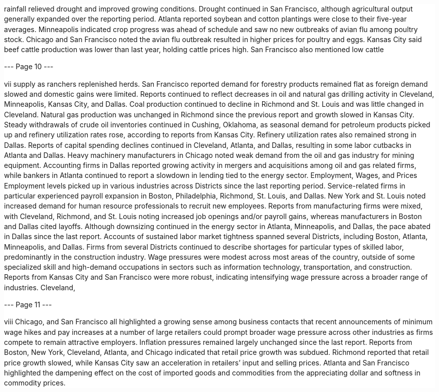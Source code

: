 rainfall relieved drought and improved growing conditions. Drought continued in San
Francisco, although agricultural output generally expanded over the reporting period.
Atlanta reported soybean and cotton plantings were close to their five-year averages.
Minneapolis indicated crop progress was ahead of schedule and saw no new outbreaks of
avian flu among poultry stock. Chicago and San Francisco noted the avian flu outbreak
resulted in higher prices for poultry and eggs. Kansas City said beef cattle production was
lower than last year, holding cattle prices high. San Francisco also mentioned low cattle

--- Page 10 ---

vii
supply as ranchers replenished herds. San Francisco reported demand for forestry products
remained flat as foreign demand slowed and domestic gains were limited.
Reports continued to reflect decreases in oil and natural gas drilling activity in
Cleveland, Minneapolis, Kansas City, and Dallas. Coal production continued to decline in
Richmond and St. Louis and was little changed in Cleveland. Natural gas production was
unchanged in Richmond since the previous report and growth slowed in Kansas City. Steady
withdrawals of crude oil inventories continued in Cushing, Oklahoma, as seasonal demand
for petroleum products picked up and refinery utilization rates rose, according to reports from
Kansas City. Refinery utilization rates also remained strong in Dallas. Reports of capital
spending declines continued in Cleveland, Atlanta, and Dallas, resulting in some labor
cutbacks in Atlanta and Dallas. Heavy machinery manufacturers in Chicago noted weak
demand from the oil and gas industry for mining equipment. Accounting firms in Dallas
reported growing activity in mergers and acquisitions among oil and gas related firms, while
bankers in Atlanta continued to report a slowdown in lending tied to the energy sector.
Employment, Wages, and Prices
Employment levels picked up in various industries across Districts since the last
reporting period. Service-related firms in particular experienced payroll expansion in
Boston, Philadelphia, Richmond, St. Louis, and Dallas. New York and St. Louis noted
increased demand for human resource professionals to recruit new employees. Reports from
manufacturing firms were mixed, with Cleveland, Richmond, and St. Louis noting increased
job openings and/or payroll gains, whereas manufacturers in Boston and Dallas cited layoffs.
Although downsizing continued in the energy sector in Atlanta, Minneapolis, and Dallas, the
pace abated in Dallas since the last report. Accounts of sustained labor market tightness
spanned several Districts, including Boston, Atlanta, Minneapolis, and Dallas. Firms from
several Districts continued to describe shortages for particular types of skilled labor,
predominantly in the construction industry.
Wage pressures were modest across most areas of the country, outside of some
specialized skill and high-demand occupations in sectors such as information technology,
transportation, and construction. Reports from Kansas City and San Francisco were more
robust, indicating intensifying wage pressure across a broader range of industries. Cleveland,

--- Page 11 ---

viii
Chicago, and San Francisco all highlighted a growing sense among business contacts that
recent announcements of minimum wage hikes and pay increases at a number of large
retailers could prompt broader wage pressure across other industries as firms compete to
remain attractive employers.
Inflation pressures remained largely unchanged since the last report. Reports from
Boston, New York, Cleveland, Atlanta, and Chicago indicated that retail price growth was
subdued. Richmond reported that retail price growth slowed, while Kansas City saw an
acceleration in retailers’ input and selling prices. Atlanta and San Francisco highlighted the
dampening effect on the cost of imported goods and commodities from the appreciating
dollar and softness in commodity prices.
